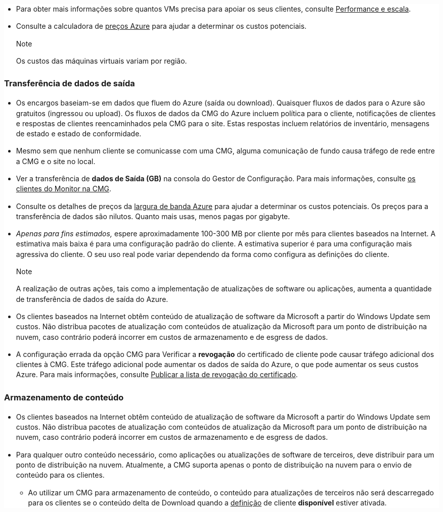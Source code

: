 - Para obter mais informações sobre quantos VMs precisa para apoiar os seus clientes, consulte [Performance e escala](#performance-and-scale).

- Consulte a calculadora de [preços Azure](https://azure.microsoft.com/pricing/calculator/) para ajudar a determinar os custos potenciais.

    > [!NOTE]  
    > Os custos das máquinas virtuais variam por região.

### <a name="outbound-data-transfer"></a>Transferência de dados de saída

- Os encargos baseiam-se em dados que fluem do Azure (saída ou download). Quaisquer fluxos de dados para o Azure são gratuitos (ingressou ou upload). Os fluxos de dados da CMG do Azure incluem política para o cliente, notificações de clientes e respostas de clientes reencaminhados pela CMG para o site. Estas respostas incluem relatórios de inventário, mensagens de estado e estado de conformidade.  

- Mesmo sem que nenhum cliente se comunicasse com uma CMG, alguma comunicação de fundo causa tráfego de rede entre a CMG e o site no local.  

- Ver a transferência de **dados de Saída (GB)** na consola do Gestor de Configuração. Para mais informações, consulte [os clientes do Monitor na CMG](monitor-clients-cloud-management-gateway.md).  

- Consulte os detalhes de preços da [largura de banda Azure](https://azure.microsoft.com/pricing/details/bandwidth/) para ajudar a determinar os custos potenciais. Os preços para a transferência de dados são nilutos. Quanto mais usas, menos pagas por gigabyte.  

- *Apenas para fins estimados,* espere aproximadamente 100-300 MB por cliente por mês para clientes baseados na Internet. A estimativa mais baixa é para uma configuração padrão do cliente. A estimativa superior é para uma configuração mais agressiva do cliente. O seu uso real pode variar dependendo da forma como configura as definições do cliente.  

    > [!NOTE]  
    > A realização de outras ações, tais como a implementação de atualizações de software ou aplicações, aumenta a quantidade de transferência de dados de saída do Azure.

- Os clientes baseados na Internet obtêm conteúdo de atualização de software da Microsoft a partir do Windows Update sem custos. Não distribua pacotes de atualização com conteúdos de atualização da Microsoft para um ponto de distribuição na nuvem, caso contrário poderá incorrer em custos de armazenamento e de esgress de dados.  

- A configuração errada da opção CMG para Verificar a **revogação** do certificado de cliente pode causar tráfego adicional dos clientes à CMG. Este tráfego adicional pode aumentar os dados de saída do Azure, o que pode aumentar os seus custos Azure. Para mais informações, consulte [Publicar a lista de revogação do certificado](security-and-privacy-for-cloud-management-gateway.md#bkmk_crl).  

### <a name="content-storage"></a>Armazenamento de conteúdo

- Os clientes baseados na Internet obtêm conteúdo de atualização de software da Microsoft a partir do Windows Update sem custos. Não distribua pacotes de atualização com conteúdos de atualização da Microsoft para um ponto de distribuição na nuvem, caso contrário poderá incorrer em custos de armazenamento e de esgress de dados.  

- Para qualquer outro conteúdo necessário, como aplicações ou atualizações de software de terceiros, deve distribuir para um ponto de distribuição na nuvem. Atualmente, a CMG suporta apenas o ponto de distribuição na nuvem para o envio de conteúdo para os clientes.
   - Ao utilizar um CMG para armazenamento de conteúdo, o conteúdo para atualizações de terceiros não será descarregado para os clientes se o conteúdo delta de Download quando a [definição](../../deploy/about-client-settings.md#allow-clients-to-download-delta-content-when-available) de cliente **disponível** estiver ativada.  
